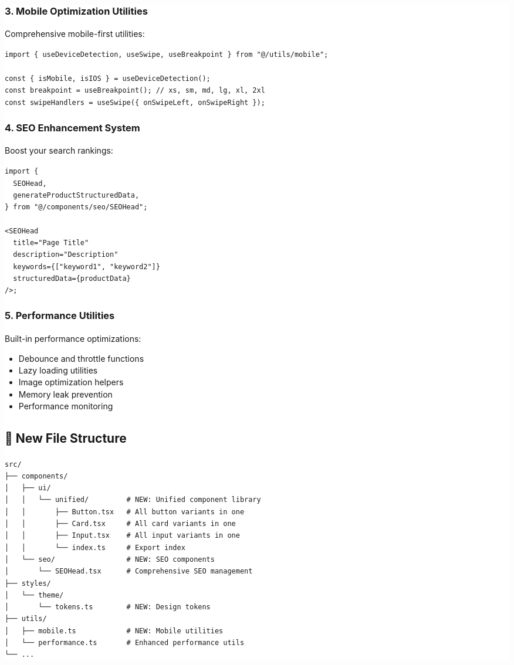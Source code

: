 ### 3. Mobile Optimization Utilities

Comprehensive mobile-first utilities:

```tsx
import { useDeviceDetection, useSwipe, useBreakpoint } from "@/utils/mobile";

const { isMobile, isIOS } = useDeviceDetection();
const breakpoint = useBreakpoint(); // xs, sm, md, lg, xl, 2xl
const swipeHandlers = useSwipe({ onSwipeLeft, onSwipeRight });
```

### 4. SEO Enhancement System

Boost your search rankings:

```tsx
import {
  SEOHead,
  generateProductStructuredData,
} from "@/components/seo/SEOHead";

<SEOHead
  title="Page Title"
  description="Description"
  keywords={["keyword1", "keyword2"]}
  structuredData={productData}
/>;
```

### 5. Performance Utilities

Built-in performance optimizations:

- Debounce and throttle functions
- Lazy loading utilities
- Image optimization helpers
- Memory leak prevention
- Performance monitoring

## 📂 New File Structure

```
src/
├── components/
│   ├── ui/
│   │   └── unified/         # NEW: Unified component library
│   │       ├── Button.tsx   # All button variants in one
│   │       ├── Card.tsx     # All card variants in one
│   │       ├── Input.tsx    # All input variants in one
│   │       └── index.ts     # Export index
│   └── seo/                 # NEW: SEO components
│       └── SEOHead.tsx      # Comprehensive SEO management
├── styles/
│   └── theme/
│       └── tokens.ts        # NEW: Design tokens
├── utils/
│   ├── mobile.ts            # NEW: Mobile utilities
│   └── performance.ts       # Enhanced performance utils
└── ...
```
